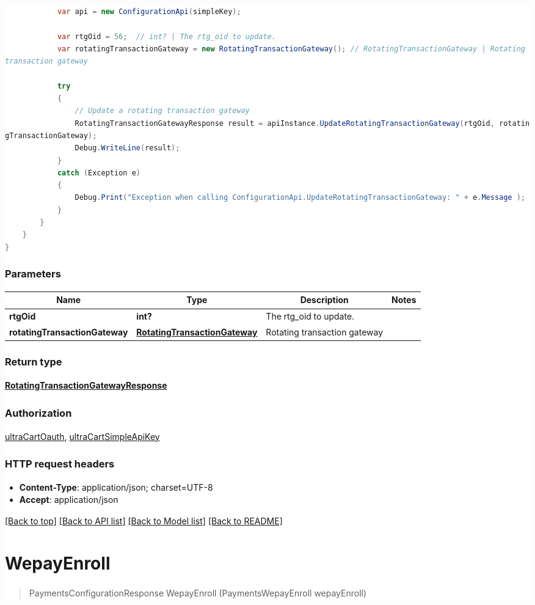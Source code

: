 ```csharp
            var api = new ConfigurationApi(simpleKey);

            var rtgOid = 56;  // int? | The rtg_oid to update.
            var rotatingTransactionGateway = new RotatingTransactionGateway(); // RotatingTransactionGateway | Rotating transaction gateway

            try
            {
                // Update a rotating transaction gateway
                RotatingTransactionGatewayResponse result = apiInstance.UpdateRotatingTransactionGateway(rtgOid, rotatingTransactionGateway);
                Debug.WriteLine(result);
            }
            catch (Exception e)
            {
                Debug.Print("Exception when calling ConfigurationApi.UpdateRotatingTransactionGateway: " + e.Message );
            }
        }
    }
}

```

### Parameters

Name | Type | Description  | Notes
------------- | ------------- | ------------- | -------------
 **rtgOid** | **int?**| The rtg_oid to update. | 
 **rotatingTransactionGateway** | [**RotatingTransactionGateway**](RotatingTransactionGateway.md)| Rotating transaction gateway | 

### Return type

[**RotatingTransactionGatewayResponse**](RotatingTransactionGatewayResponse.md)

### Authorization

[ultraCartOauth](../README.md#ultraCartOauth), [ultraCartSimpleApiKey](../README.md#ultraCartSimpleApiKey)

### HTTP request headers

 - **Content-Type**: application/json; charset=UTF-8
 - **Accept**: application/json

[[Back to top]](#) [[Back to API list]](../README.md#documentation-for-api-endpoints) [[Back to Model list]](../README.md#documentation-for-models) [[Back to README]](../README.md)

<a name="wepayenroll"></a>
# **WepayEnroll**
> PaymentsConfigurationResponse WepayEnroll (PaymentsWepayEnroll wepayEnroll)
